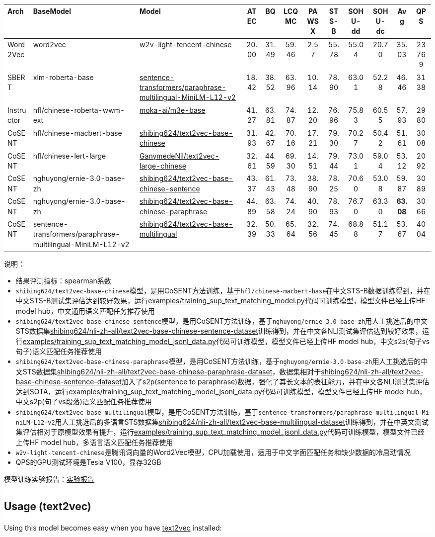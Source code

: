 | Arch       | BaseModel                                                    | Model                                                                                                                                             | ATEC  |  BQ   | LCQMC | PAWSX | STS-B | SOHU-dd | SOHU-dc |    Avg    |  QPS  |
|:-----------|:-------------------------------------------------------------|:--------------------------------------------------------------------------------------------------------------------------------------------------|:-----:|:-----:|:-----:|:-----:|:-----:|:-------:|:-------:|:---------:|:-----:|
| Word2Vec   | word2vec                                                     | [w2v-light-tencent-chinese](https://ai.tencent.com/ailab/nlp/en/download.html)                                                                    | 20.00 | 31.49 | 59.46 | 2.57  | 55.78 |  55.04  |  20.70  |   35.03   | 23769 |
| SBERT      | xlm-roberta-base                                             | [sentence-transformers/paraphrase-multilingual-MiniLM-L12-v2](https://huggingface.co/sentence-transformers/paraphrase-multilingual-MiniLM-L12-v2) | 18.42 | 38.52 | 63.96 | 10.14 | 78.90 |  63.01  |  52.28  |   46.46   | 3138  |
| Instructor | hfl/chinese-roberta-wwm-ext                                  | [moka-ai/m3e-base](https://huggingface.co/moka-ai/m3e-base)                                                                                       | 41.27 | 63.81 | 74.87 | 12.20 | 76.96 |  75.83  |  60.55  |   57.93   | 2980  |
| CoSENT     | hfl/chinese-macbert-base                                     | [shibing624/text2vec-base-chinese](https://huggingface.co/shibing624/text2vec-base-chinese)                                                       | 31.93 | 42.67 | 70.16 | 17.21 | 79.30 |  70.27  |  50.42  |   51.61   | 3008  |
| CoSENT     | hfl/chinese-lert-large                                       | [GanymedeNil/text2vec-large-chinese](https://huggingface.co/GanymedeNil/text2vec-large-chinese)                                                   | 32.61 | 44.59 | 69.30 | 14.51 | 79.44 |  73.01  |  59.04  |   53.12   | 2092  |
| CoSENT     | nghuyong/ernie-3.0-base-zh                                   | [shibing624/text2vec-base-chinese-sentence](https://huggingface.co/shibing624/text2vec-base-chinese-sentence)                                     | 43.37 | 61.43 | 73.48 | 38.90 | 78.25 |  70.60  |  53.08  |   59.87   | 3089  |
| CoSENT     | nghuyong/ernie-3.0-base-zh                                   | [shibing624/text2vec-base-chinese-paraphrase](https://huggingface.co/shibing624/text2vec-base-chinese-paraphrase)                                 | 44.89 | 63.58 | 74.24 | 40.90 | 78.93 |  76.70  |  63.30  | **63.08** | 3066  |
| CoSENT     | sentence-transformers/paraphrase-multilingual-MiniLM-L12-v2  | [shibing624/text2vec-base-multilingual](https://huggingface.co/shibing624/text2vec-base-multilingual)                                             | 32.39 | 50.33 | 65.64 | 32.56 | 74.45 |  68.88  |  51.17  |   53.67   | 4004  |


说明：
- 结果评测指标：spearman系数
- `shibing624/text2vec-base-chinese`模型，是用CoSENT方法训练，基于`hfl/chinese-macbert-base`在中文STS-B数据训练得到，并在中文STS-B测试集评估达到较好效果，运行[examples/training_sup_text_matching_model.py](https://github.com/shibing624/text2vec/blob/master/examples/training_sup_text_matching_model.py)代码可训练模型，模型文件已经上传HF model hub，中文通用语义匹配任务推荐使用
- `shibing624/text2vec-base-chinese-sentence`模型，是用CoSENT方法训练，基于`nghuyong/ernie-3.0-base-zh`用人工挑选后的中文STS数据集[shibing624/nli-zh-all/text2vec-base-chinese-sentence-dataset](https://huggingface.co/datasets/shibing624/nli-zh-all/tree/main/text2vec-base-chinese-sentence-dataset)训练得到，并在中文各NLI测试集评估达到较好效果，运行[examples/training_sup_text_matching_model_jsonl_data.py](https://github.com/shibing624/text2vec/blob/master/examples/training_sup_text_matching_model_jsonl_data.py)代码可训练模型，模型文件已经上传HF model hub，中文s2s(句子vs句子)语义匹配任务推荐使用
- `shibing624/text2vec-base-chinese-paraphrase`模型，是用CoSENT方法训练，基于`nghuyong/ernie-3.0-base-zh`用人工挑选后的中文STS数据集[shibing624/nli-zh-all/text2vec-base-chinese-paraphrase-dataset](https://huggingface.co/datasets/shibing624/nli-zh-all/tree/main/text2vec-base-chinese-paraphrase-dataset)，数据集相对于[shibing624/nli-zh-all/text2vec-base-chinese-sentence-dataset](https://huggingface.co/datasets/shibing624/nli-zh-all/tree/main/text2vec-base-chinese-sentence-dataset)加入了s2p(sentence to paraphrase)数据，强化了其长文本的表征能力，并在中文各NLI测试集评估达到SOTA，运行[examples/training_sup_text_matching_model_jsonl_data.py](https://github.com/shibing624/text2vec/blob/master/examples/training_sup_text_matching_model_jsonl_data.py)代码可训练模型，模型文件已经上传HF model hub，中文s2p(句子vs段落)语义匹配任务推荐使用
- `shibing624/text2vec-base-multilingual`模型，是用CoSENT方法训练，基于`sentence-transformers/paraphrase-multilingual-MiniLM-L12-v2`用人工挑选后的多语言STS数据集[shibing624/nli-zh-all/text2vec-base-multilingual-dataset](https://huggingface.co/datasets/shibing624/nli-zh-all/tree/main/text2vec-base-multilingual-dataset)训练得到，并在中英文测试集评估相对于原模型效果有提升，运行[examples/training_sup_text_matching_model_jsonl_data.py](https://github.com/shibing624/text2vec/blob/master/examples/training_sup_text_matching_model_jsonl_data.py)代码可训练模型，模型文件已经上传HF model hub，多语言语义匹配任务推荐使用
- `w2v-light-tencent-chinese`是腾讯词向量的Word2Vec模型，CPU加载使用，适用于中文字面匹配任务和缺少数据的冷启动情况
- QPS的GPU测试环境是Tesla V100，显存32GB

模型训练实验报告：[实验报告](https://github.com/shibing624/text2vec/blob/master/docs/model_report.md)

## Usage (text2vec)
Using this model becomes easy when you have [text2vec](https://github.com/shibing624/text2vec) installed:

